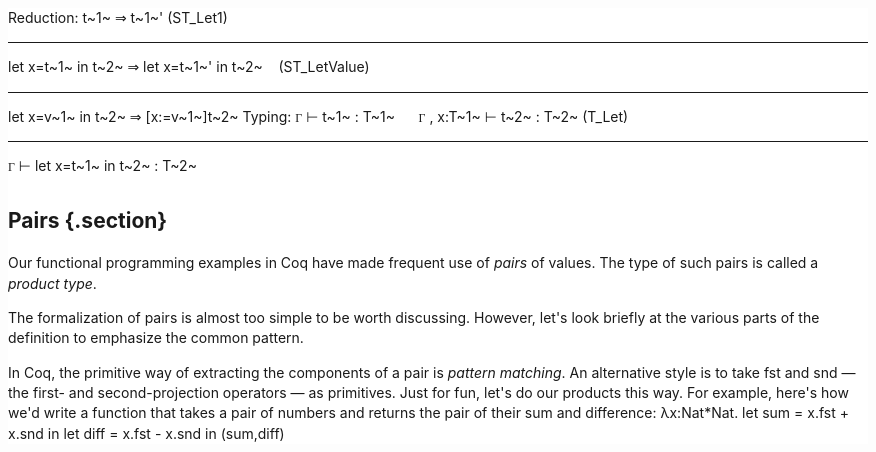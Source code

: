 <div class="paragraph">

</div>

<div class="paragraph">

</div>

Reduction:
t~1~ <span style="font-family: arial;">⇒</span> t~1~'
(ST\_Let1)  

------------------------------------------------------------------------

let x=t~1~ in t~2~ <span
style="font-family: arial;">⇒</span> let x=t~1~' in t~2~
  
(ST\_LetValue)  

------------------------------------------------------------------------

let x=v~1~ in t~2~ <span
style="font-family: arial;">⇒</span> [x:=v~1~]t~2~
Typing:
<span style="font-family: serif; font-size:85%;">Γ</span> <span
style="font-family: arial;">⊢</span> t~1~ : T~1~      <span
style="font-family: serif; font-size:85%;">Γ</span> , x:T~1~ <span
style="font-family: arial;">⊢</span> t~2~ : T~2~
(T\_Let)  

------------------------------------------------------------------------

<span style="font-family: serif; font-size:85%;">Γ</span> <span
style="font-family: arial;">⊢</span> let x=t~1~ in t~2~ : T~2~
<div class="paragraph">

</div>

Pairs {.section}
-----

<div class="paragraph">

</div>

Our functional programming examples in Coq have made frequent use of
*pairs* of values. The type of such pairs is called a *product type*.
<div class="paragraph">

</div>

The formalization of pairs is almost too simple to be worth discussing.
However, let's look briefly at the various parts of the definition to
emphasize the common pattern.
<div class="paragraph">

</div>

In Coq, the primitive way of extracting the components of a pair is
*pattern matching*. An alternative style is to take <span
class="inlinecode"><span class="id" type="var">fst</span></span> and
<span class="inlinecode"><span class="id" type="var">snd</span></span> —
the first- and second-projection operators — as primitives. Just for
fun, let's do our products this way. For example, here's how we'd write
a function that takes a pair of numbers and returns the pair of their
sum and difference:
           λx:Nat*Nat. 
              let sum = x.fst + x.snd in
              let diff = x.fst - x.snd in
              (sum,diff)
